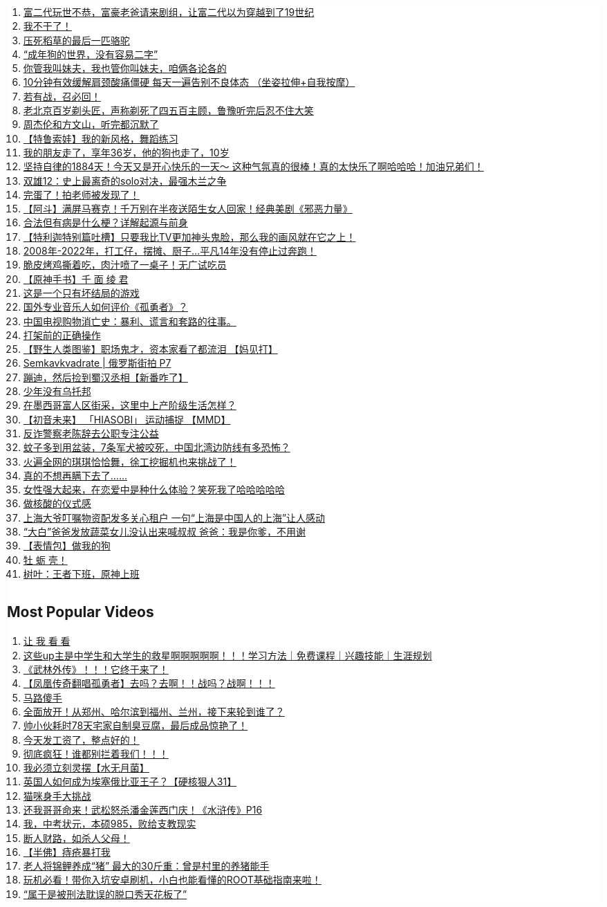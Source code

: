 1. [富二代玩世不恭，富豪老爸请来剧组，让富二代以为穿越到了19世纪](https://www.bilibili.com/video/BV1CP4y1K77H)
1. [我不干了！](https://www.bilibili.com/video/BV1nF411G7Gd)
1. [压死稻草的最后一匹骆驼](https://www.bilibili.com/video/BV1A94y1Z7mq)
1. [“成年狗的世界，没有容易二字”](https://www.bilibili.com/video/BV1F44y1V7dE)
1. [你管我叫妹夫，我也管你叫妹夫，咱俩各论各的](https://www.bilibili.com/video/BV1NS4y1P7rC)
1. [10分钟有效缓解肩颈酸痛僵硬 每天一遍告别不良体态 （坐姿拉伸+自我按摩）](https://www.bilibili.com/video/BV1vu411e7fC)
1. [若有战，召必回！](https://www.bilibili.com/video/BV1QA4y1X75W)
1. [老北京百岁剃头匠，声称剃死了四五百主顾，鲁豫听完后忍不住大笑](https://www.bilibili.com/video/BV1fY4y1q7ze)
1. [周杰伦和方文山，听完都沉默了](https://www.bilibili.com/video/BV1h3411H7ve)
1. [【特鲁索娃】我的新风格，舞蹈练习](https://www.bilibili.com/video/BV1Ri4y1S7gV)
1. [我的朋友走了，享年36岁，他的狗也走了，10岁](https://www.bilibili.com/video/BV1c5411U78X)
1. [坚持自律的1884天！今天又是开心快乐的一天～ 这种气氛真的很棒！真的太快乐了啊哈哈哈！加油兄弟们！](https://www.bilibili.com/video/BV1f5411m7FT)
1. [双雄12：史上最离奇的solo对决，最强木兰之争](https://www.bilibili.com/video/BV1pi4y1D7Ef)
1. [完蛋了！拍老师被发现了！](https://www.bilibili.com/video/BV1K5411U7VF)
1. [【阿斗】满屏马赛克！千万别在半夜送陌生女人回家！经典美剧《邪恶力量》](https://www.bilibili.com/video/BV1p94y1Z7Tw)
1. [合法但有病是什么梗？详解起源与前身](https://www.bilibili.com/video/BV1Qi4y1S7zv)
1. [【特利迦特别篇吐槽】只要我比TV更加神头鬼脸，那么我的画风就在它之上！](https://www.bilibili.com/video/BV1GL4y157Px)
1. [2008年-2022年，打工仔，摆摊、厨子…平凡14年没有停止过奔跑！](https://www.bilibili.com/video/BV1DS4y117En)
1. [脆皮烤鸡撕着吃，肉汁喷了一桌子！无广试吃员](https://www.bilibili.com/video/BV1g5411D7R5)
1. [【原神手书】千 面 绫 君](https://www.bilibili.com/video/BV1wq4y1a74X)
1. [这是一个只有坏结局的游戏](https://www.bilibili.com/video/BV1u34y1x73w)
1. [国外专业音乐人如何评价《孤勇者》？](https://www.bilibili.com/video/BV1VY4y1i7T3)
1. [中国电视购物消亡史：暴利、谎言和套路的往事。](https://www.bilibili.com/video/BV185411D7Qk)
1. [打架前的正确操作](https://www.bilibili.com/video/BV1UY4y1H7Pb)
1. [【野生人类图鉴】职场鬼才，资本家看了都流泪 【妈见打】](https://www.bilibili.com/video/BV1v44y1P7ir)
1. [Semkavkvadrate | 俄罗斯街拍 P7](https://www.bilibili.com/video/BV1zF41137PW)
1. [蹦迪，然后捡到蜀汉丞相【新番咋了】](https://www.bilibili.com/video/BV1yu411e7bY)
1. [少年没有乌托邦](https://www.bilibili.com/video/BV1bY4y1v7t5)
1. [在墨西哥富人区街采，这里中上产阶级生活怎样？](https://www.bilibili.com/video/BV1iY4y1W75B)
1. [【初音未来】 「HIASOBI」 运动捕捉 【MMD】](https://www.bilibili.com/video/BV1W94y1Z713)
1. [反诈警察老陈辞去公职专注公益](https://www.bilibili.com/video/BV1vT4y1v7aT)
1. [蚊子多到用盆装，7条军犬被咬死，中国北湾边防线有多恐怖？](https://www.bilibili.com/video/BV1DF411374X)
1. [火遍全网的琪琪恰恰舞，徐工挖掘机也来挑战了！](https://www.bilibili.com/video/BV1uY4y1i7VX)
1. [真的不想再瞒下去了……](https://www.bilibili.com/video/BV163411H7su)
1. [女性强大起来，在恋爱中是种什么体验？笑死我了哈哈哈哈哈](https://www.bilibili.com/video/BV1xL4y1j7Fa)
1. [做核酸的仪式感](https://www.bilibili.com/video/BV1KY4y1i7uY)
1. [上海大爷叮嘱物资配发多关心租户 一句“上海是中国人的上海”让人感动](https://www.bilibili.com/video/BV1t94y1Z7Dx)
1. [“大白”爸爸发放蔬菜女儿没认出来喊叔叔 爸爸：我是你爹，不用谢](https://www.bilibili.com/video/BV1aF41137pt)
1. [【表情包】做我的狗](https://www.bilibili.com/video/BV123411J7oX)
1. [牡 蛎 壳！](https://www.bilibili.com/video/BV1x3411J7BP)
1. [树叶：王者下班，原神上班](https://www.bilibili.com/video/BV1AS4y1P7Nz)

## Most Popular Videos
1. [让 我 看 看](https://www.bilibili.com/video/BV1GZ4y127U6)
1. [这些up主是中学生和大学生的救星啊啊啊啊啊！！！学习方法｜免费课程｜兴趣技能｜生涯规划](https://www.bilibili.com/video/BV1tu411v77g)
1. [《武林外传》！！！它终于来了！](https://www.bilibili.com/video/BV14Y411E74z)
1. [【凤凰传奇翻唱孤勇者】去吗？去啊！！战吗？战啊！！！](https://www.bilibili.com/video/BV1LY411E7UY)
1. [马路傻手](https://www.bilibili.com/video/BV18Y4y1H7Gd)
1. [全面放开！从郑州、哈尔滨到福州、兰州，接下来轮到谁了？](https://www.bilibili.com/video/BV1oY411L7nJ)
1. [帅小伙耗时78天宅家自制臭豆腐，最后成品惊艳了！](https://www.bilibili.com/video/BV1mF411u7Lu)
1. [今天发工资了，整点好的！](https://www.bilibili.com/video/BV1mq4y1a7qY)
1. [彻底疯狂！谁都别拦着我们！！！](https://www.bilibili.com/video/BV1mY4y1H7wp)
1. [我必须立刻灵摆【水无月菌】](https://www.bilibili.com/video/BV1H94y1d7s3)
1. [英国人如何成为埃塞俄比亚王子？【硬核狠人31】](https://www.bilibili.com/video/BV1r5411U7NV)
1. [猫咪身手大挑战](https://www.bilibili.com/video/BV1Ka411i7n7)
1. [还我哥哥命来！武松怒杀潘金莲西门庆！《水浒传》P16](https://www.bilibili.com/video/BV1iY4y1i7bE)
1. [我，中考状元，本硕985，败给支教现实](https://www.bilibili.com/video/BV1z3411H7ov)
1. [断人财路，如杀人父母！](https://www.bilibili.com/video/BV1qL4y1j78C)
1. [【半佛】痔疮暴打我](https://www.bilibili.com/video/BV1ir4y1n7Qm)
1. [老人将锦鲤养成“猪” 最大的30斤重：曾是村里的养猪能手](https://www.bilibili.com/video/BV1su411e77y)
1. [玩机必看！带你入坑安卓刷机，小白也能看懂的ROOT基础指南来啦！](https://www.bilibili.com/video/BV1BY4y1H7Mc)
1. [“属于是被刑法耽误的脱口秀天花板了”](https://www.bilibili.com/video/BV1nZ4y1U7jN)